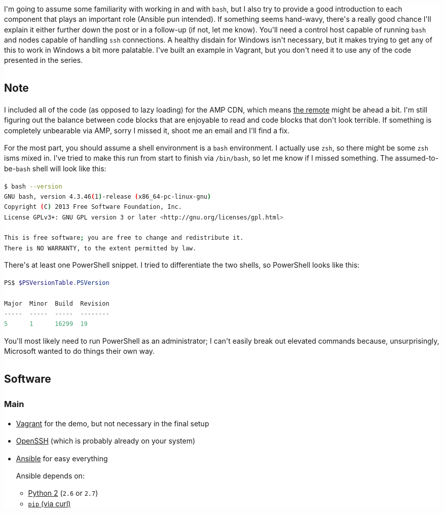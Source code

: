 I'm going to assume some familiarity with working in and with `bash`, but I also try to provide a good introduction to each component that plays an important role (Ansible pun intended). If something seems hand-wavy, there's a really good chance I'll explain it either further down the post or in a follow-up (if not, let me know). You'll need a control host capable of running `bash` and nodes capable of handling `ssh` connections. A healthy disdain for Windows isn't necessary, but it makes trying to get any of this to work in Windows a bit more palatable. I've built an example in Vagrant, but you don't need it to use any of the code presented in the series.

## Note

I included all of the code (as opposed to lazy loading) for the AMP CDN, which means [the remote](//github.com/wizardsoftheweb/sensible-ssh-with-ansible/tree/post-01-overview) might be ahead a bit. I'm still figuring out the balance between code blocks that are enjoyable to read and code blocks that don't look terrible. If something is completely unbearable via AMP, sorry I missed it, shoot me an email and I'll find a fix.

For the most part, you should assume a shell environment is a `bash` environment. I actually use `zsh`, so there might be some `zsh`isms mixed in. I've tried to make this run from start to finish via `/bin/bash`, so let me know if I missed something. The assumed-to-be-`bash` shell will look like this:


```bash
$ bash --version
GNU bash, version 4.3.46(1)-release (x86_64-pc-linux-gnu)
Copyright (C) 2013 Free Software Foundation, Inc.
License GPLv3+: GNU GPL version 3 or later <http://gnu.org/licenses/gpl.html>

This is free software; you are free to change and redistribute it.
There is NO WARRANTY, to the extent permitted by law.
```
There's at least one PowerShell snippet. I tried to differentiate the two shells, so PowerShell looks like this:

```powershell
PS$ $PSVersionTable.PSVersion

Major  Minor  Build  Revision
-----  -----  -----  --------
5      1      16299  19
```
You'll most likely need to run PowerShell as an administrator; I can't easily break out elevated commands because, unsurprisingly, Microsoft wanted to do things their own way.

## Software

### Main

* [Vagrant](https://www.vagrantup.com/) for the demo, but not necessary in the final setup
* [OpenSSH](https://www.openssh.com/) (which is probably already on your system)
* [Ansible](https://www.ansible.com/) for easy everything

    Ansible depends on:
    * [Python 2](https://www.python.org/downloads/) (`2.6` or `2.7`)
    * [`pip` (via curl)](https://github.com/pypa/get-pip)
